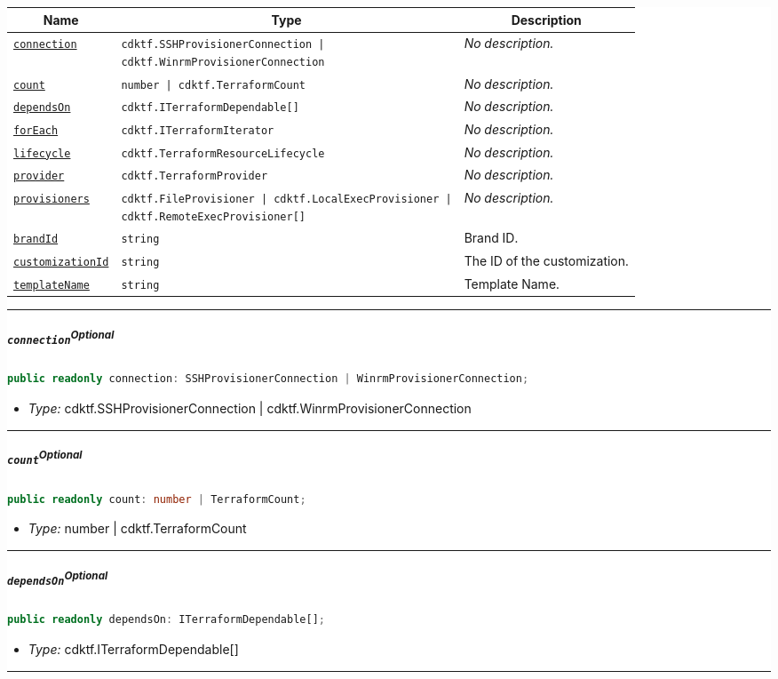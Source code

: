 | **Name** | **Type** | **Description** |
| --- | --- | --- |
| <code><a href="#@cdktf/provider-okta.dataOktaEmailCustomization.DataOktaEmailCustomizationConfig.property.connection">connection</a></code> | <code>cdktf.SSHProvisionerConnection \| cdktf.WinrmProvisionerConnection</code> | *No description.* |
| <code><a href="#@cdktf/provider-okta.dataOktaEmailCustomization.DataOktaEmailCustomizationConfig.property.count">count</a></code> | <code>number \| cdktf.TerraformCount</code> | *No description.* |
| <code><a href="#@cdktf/provider-okta.dataOktaEmailCustomization.DataOktaEmailCustomizationConfig.property.dependsOn">dependsOn</a></code> | <code>cdktf.ITerraformDependable[]</code> | *No description.* |
| <code><a href="#@cdktf/provider-okta.dataOktaEmailCustomization.DataOktaEmailCustomizationConfig.property.forEach">forEach</a></code> | <code>cdktf.ITerraformIterator</code> | *No description.* |
| <code><a href="#@cdktf/provider-okta.dataOktaEmailCustomization.DataOktaEmailCustomizationConfig.property.lifecycle">lifecycle</a></code> | <code>cdktf.TerraformResourceLifecycle</code> | *No description.* |
| <code><a href="#@cdktf/provider-okta.dataOktaEmailCustomization.DataOktaEmailCustomizationConfig.property.provider">provider</a></code> | <code>cdktf.TerraformProvider</code> | *No description.* |
| <code><a href="#@cdktf/provider-okta.dataOktaEmailCustomization.DataOktaEmailCustomizationConfig.property.provisioners">provisioners</a></code> | <code>cdktf.FileProvisioner \| cdktf.LocalExecProvisioner \| cdktf.RemoteExecProvisioner[]</code> | *No description.* |
| <code><a href="#@cdktf/provider-okta.dataOktaEmailCustomization.DataOktaEmailCustomizationConfig.property.brandId">brandId</a></code> | <code>string</code> | Brand ID. |
| <code><a href="#@cdktf/provider-okta.dataOktaEmailCustomization.DataOktaEmailCustomizationConfig.property.customizationId">customizationId</a></code> | <code>string</code> | The ID of the customization. |
| <code><a href="#@cdktf/provider-okta.dataOktaEmailCustomization.DataOktaEmailCustomizationConfig.property.templateName">templateName</a></code> | <code>string</code> | Template Name. |

---

##### `connection`<sup>Optional</sup> <a name="connection" id="@cdktf/provider-okta.dataOktaEmailCustomization.DataOktaEmailCustomizationConfig.property.connection"></a>

```typescript
public readonly connection: SSHProvisionerConnection | WinrmProvisionerConnection;
```

- *Type:* cdktf.SSHProvisionerConnection | cdktf.WinrmProvisionerConnection

---

##### `count`<sup>Optional</sup> <a name="count" id="@cdktf/provider-okta.dataOktaEmailCustomization.DataOktaEmailCustomizationConfig.property.count"></a>

```typescript
public readonly count: number | TerraformCount;
```

- *Type:* number | cdktf.TerraformCount

---

##### `dependsOn`<sup>Optional</sup> <a name="dependsOn" id="@cdktf/provider-okta.dataOktaEmailCustomization.DataOktaEmailCustomizationConfig.property.dependsOn"></a>

```typescript
public readonly dependsOn: ITerraformDependable[];
```

- *Type:* cdktf.ITerraformDependable[]

---
